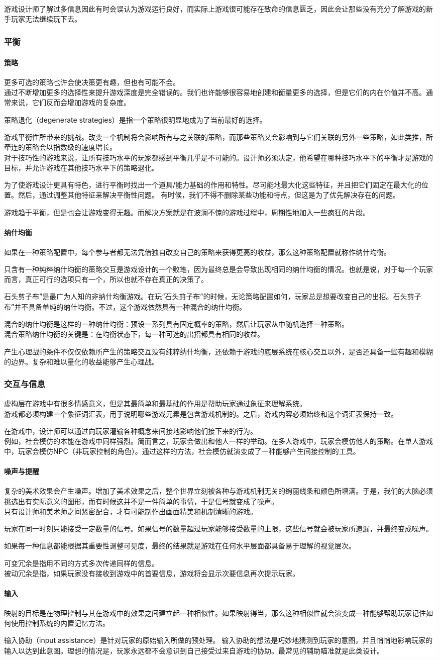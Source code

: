 游戏设计师了解过多信息因此有时会误认为游戏运行良好，而实际上游戏很可能存在致命的信息匮乏，因此会让那些没有充分了解游戏的新手玩家无法继续玩下去。

### 平衡

#### 策略

更多可选的策略也许会使决策更有趣，但也有可能不会。  
通过不断增加更多的选择性来提升游戏深度是完全错误的。我们也许能够很容易地创建和衡量更多的选择，但是它们的内在价值并不高。通常来说，它们反而会增加游戏的复杂度。

策略退化（degenerate strategies）是指一个策略很明显地成为了当前最好的选择。

游戏平衡性所带来的挑战。改变一个机制将会影响所有与之关联的策略，而那些策略又会影响到与它们关联的另外一些策略，如此类推，所牵连的策略会以指数级的速度增长。  
对于技巧性的游戏来说，让所有技巧水平的玩家都感到平衡几乎是不可能的。设计师必须决定，他希望在哪种技巧水平下的平衡才是游戏的目标，并允许游戏在其他技巧水平下的策略退化。

为了使游戏设计更具有特色，进行平衡时找出一个道具/能力基础的作用和特性。尽可能地最大化这些特征，并且把它们固定在最大化的位置。然后，通过调整其他特征来解决平衡性问题。
有时候，我们不得不删除某些功能和特点，但这是为了优先解决存在的问题。

游戏趋于平衡，但是也会让游戏变得无趣。而解决方案就是在波澜不惊的游戏过程中，周期性地加入一些疯狂的片段。

#### 纳什均衡

如果在一种策略配置中，每个参与者都无法凭借独自改变自己的策略来获得更高的收益，那么这种策略配置就称作纳什均衡。  

只含有一种纯粹纳什均衡的策略交互是游戏设计的一个败笔，因为最终总是会导致出现相同的纳什均衡的情况。也就是说，对于每一个玩家而言，真正可行的选项只有一个，所以也就不存在真正的决策了。

石头剪子布”是最广为人知的非纳什均衡游戏。在玩“石头剪子布”的时候，无论策略配置如何，玩家总是想要改变自己的出招。石头剪子布”并不具备单纯的纳什均衡。不过，这个游戏依然具有一种混合的纳什均衡。

混合的纳什均衡是这样的一种纳什均衡：预设一系列具有固定概率的策略，然后让玩家从中随机选择一种策略。  
混合策略纳什均衡的关键是：在均衡状态下，每一种可选的出招都具有相同的收益。

产生心理战的条件不仅仅依赖所产生的策略交互没有纯粹纳什均衡，还依赖于游戏的底层系统在核心交互以外，是否还具备一些有趣和模糊的边界。复杂和难以量化的收益能够产生心理战。

### 交互与信息

虚构层在游戏中有很多情感意义，但是其最简单和最基础的作用是帮助玩家通过象征来理解系统。  
游戏都必须构建一个象征词汇表，用于说明哪些游戏元素是包含游戏机制的。之后，游戏内容必须始终和这个词汇表保持一致。

在游戏中，设计师可以通过向玩家灌输各种概念来间接地影响他们接下来的行为。  
例如，社会模仿的本能在游戏中同样强烈。简而言之，玩家会做出和他人一样的举动。在多人游戏中，玩家会模仿他人的策略。在单人游戏中，玩家会模仿NPC（非玩家控制的角色）。通过这样的方法，社会模仿就演变成了一种能够产生间接控制的工具。

#### 噪声与提醒

复杂的美术效果会产生噪声。增加了美术效果之后，整个世界立刻被各种与游戏机制无关的绚丽线条和颜色所填满。于是，我们的大脑必须挑选出有实际意义的图形，而有时候这并不是一件简单的事情，于是信号就变成了噪声。  
只有设计师和美术师之间紧密配合，才有可能制作出画面精美和机制清晰的游戏。

玩家在同一时刻只能接受一定数量的信号。如果信号的数量超过玩家能够接受数量的上限，这些信号就会被玩家所遗漏，并最终变成噪声。

如果每一种信息都能根据其重要性调整可见度，最终的结果就是游戏在任何水平层面都具备易于理解的视觉层次。

可变冗余是指用不同的方式多次传递同样的信息。  
被动冗余是指，如果玩家没有接收到游戏中的首要信息，游戏将会显示次要信息再次提示玩家。

#### 输入

映射的目标是在物理控制与其在游戏中的效果之间建立起一种相似性。如果映射得当，那么这种相似性就会演变成一种能够帮助玩家记住如何使用控制系统的内置记忆方法。

输入协助（input assistance）是针对玩家的原始输入所做的预处理。 输入协助的想法是巧妙地猜测到玩家的意图，并且悄悄地影响玩家的输入以达到此意图。理想的情况是，玩家永远都不会意识到自己接受过来自游戏的协助。最常见的辅助瞄准就是此类设计。
